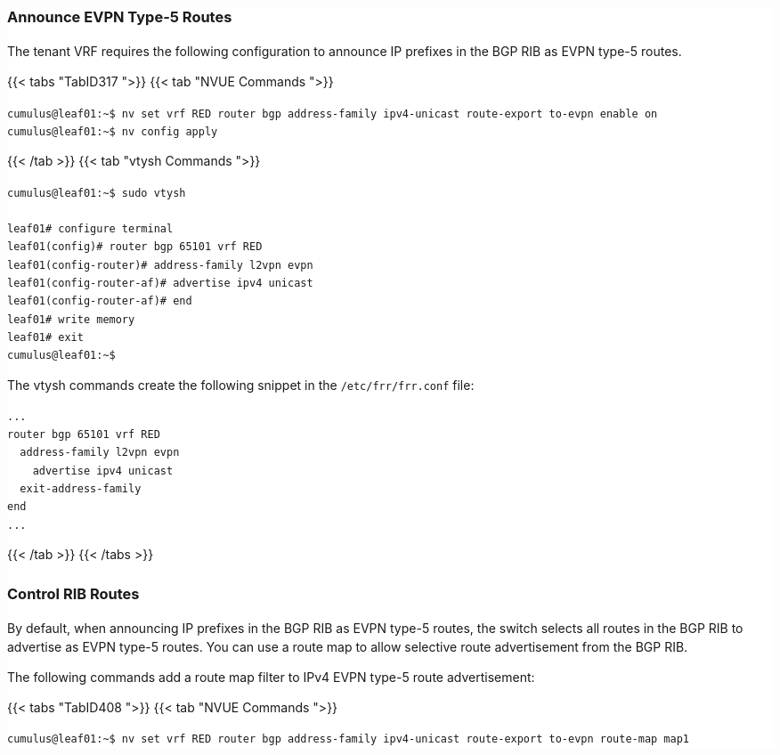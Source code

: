 ### Announce EVPN Type-5 Routes

The tenant VRF requires the following configuration to announce IP prefixes in the BGP RIB as EVPN type-5 routes.

{{< tabs "TabID317 ">}}
{{< tab "NVUE Commands ">}}

```
cumulus@leaf01:~$ nv set vrf RED router bgp address-family ipv4-unicast route-export to-evpn enable on
cumulus@leaf01:~$ nv config apply
```

{{< /tab >}}
{{< tab "vtysh Commands ">}}

```
cumulus@leaf01:~$ sudo vtysh

leaf01# configure terminal
leaf01(config)# router bgp 65101 vrf RED
leaf01(config-router)# address-family l2vpn evpn
leaf01(config-router-af)# advertise ipv4 unicast
leaf01(config-router-af)# end
leaf01# write memory
leaf01# exit
cumulus@leaf01:~$
```

The vtysh commands create the following snippet in the `/etc/frr/frr.conf` file:

```
...
router bgp 65101 vrf RED
  address-family l2vpn evpn
    advertise ipv4 unicast
  exit-address-family
end
...
```

{{< /tab >}}
{{< /tabs >}}

### Control RIB Routes

By default, when announcing IP prefixes in the BGP RIB as EVPN type-5 routes, the switch selects all routes in the BGP RIB to advertise as EVPN type-5 routes. You can use a route map to allow selective route advertisement from the BGP RIB.

The following commands add a route map filter to IPv4 EVPN type-5 route advertisement:

{{< tabs "TabID408 ">}}
{{< tab "NVUE Commands ">}}

```
cumulus@leaf01:~$ nv set vrf RED router bgp address-family ipv4-unicast route-export to-evpn route-map map1
```
